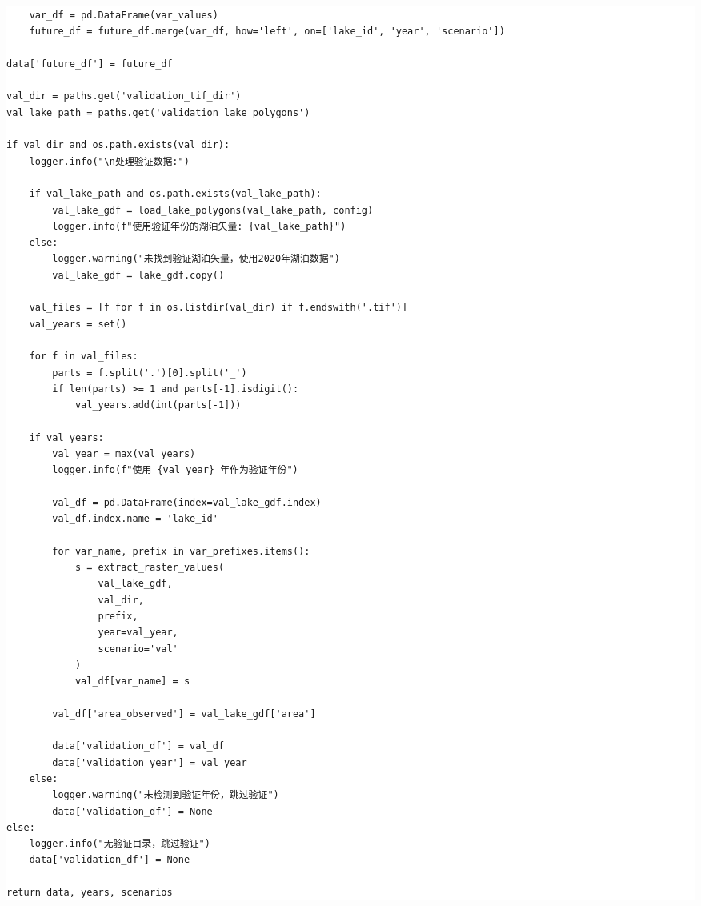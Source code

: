         var_df = pd.DataFrame(var_values)
        future_df = future_df.merge(var_df, how='left', on=['lake_id', 'year', 'scenario'])

    data['future_df'] = future_df

    val_dir = paths.get('validation_tif_dir')
    val_lake_path = paths.get('validation_lake_polygons')

    if val_dir and os.path.exists(val_dir):
        logger.info("\n处理验证数据:")
        
        if val_lake_path and os.path.exists(val_lake_path):
            val_lake_gdf = load_lake_polygons(val_lake_path, config)
            logger.info(f"使用验证年份的湖泊矢量: {val_lake_path}")
        else:
            logger.warning("未找到验证湖泊矢量，使用2020年湖泊数据")
            val_lake_gdf = lake_gdf.copy()
        
        val_files = [f for f in os.listdir(val_dir) if f.endswith('.tif')]
        val_years = set()
        
        for f in val_files:
            parts = f.split('.')[0].split('_')
            if len(parts) >= 1 and parts[-1].isdigit():
                val_years.add(int(parts[-1]))
        
        if val_years:
            val_year = max(val_years)
            logger.info(f"使用 {val_year} 年作为验证年份")
            
            val_df = pd.DataFrame(index=val_lake_gdf.index)
            val_df.index.name = 'lake_id'
            
            for var_name, prefix in var_prefixes.items():
                s = extract_raster_values(
                    val_lake_gdf, 
                    val_dir, 
                    prefix, 
                    year=val_year, 
                    scenario='val'
                )
                val_df[var_name] = s
            
            val_df['area_observed'] = val_lake_gdf['area']
            
            data['validation_df'] = val_df
            data['validation_year'] = val_year
        else:
            logger.warning("未检测到验证年份，跳过验证")
            data['validation_df'] = None
    else:
        logger.info("无验证目录，跳过验证")
        data['validation_df'] = None

    return data, years, scenarios

